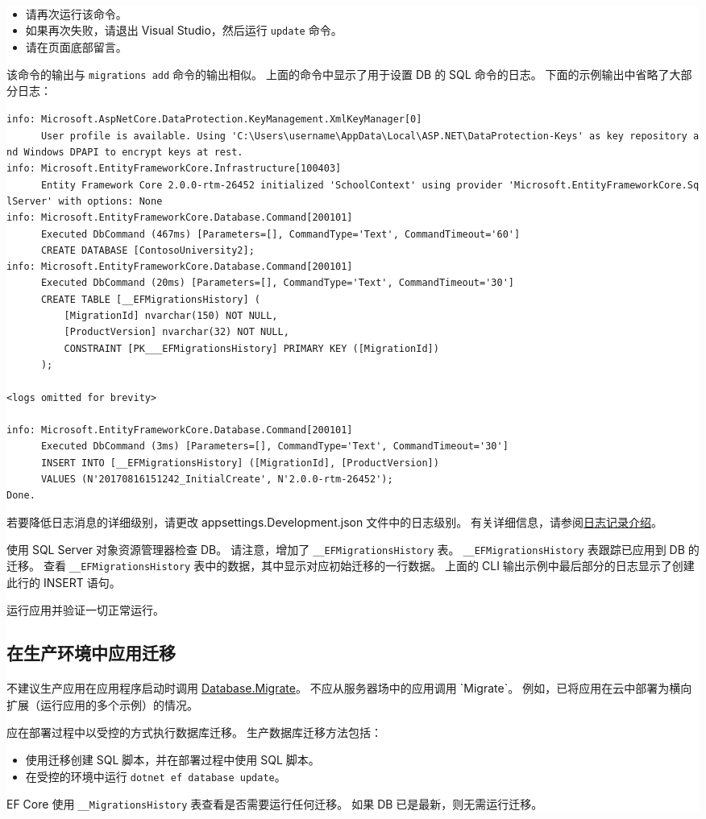 * 请再次运行该命令。
* 如果再次失败，请退出 Visual Studio，然后运行 `update` 命令。
* 请在页面底部留言。

该命令的输出与 `migrations add` 命令的输出相似。 上面的命令中显示了用于设置 DB 的 SQL 命令的日志。 下面的示例输出中省略了大部分日志：

```text
info: Microsoft.AspNetCore.DataProtection.KeyManagement.XmlKeyManager[0]
      User profile is available. Using 'C:\Users\username\AppData\Local\ASP.NET\DataProtection-Keys' as key repository and Windows DPAPI to encrypt keys at rest.
info: Microsoft.EntityFrameworkCore.Infrastructure[100403]
      Entity Framework Core 2.0.0-rtm-26452 initialized 'SchoolContext' using provider 'Microsoft.EntityFrameworkCore.SqlServer' with options: None
info: Microsoft.EntityFrameworkCore.Database.Command[200101]
      Executed DbCommand (467ms) [Parameters=[], CommandType='Text', CommandTimeout='60']
      CREATE DATABASE [ContosoUniversity2];
info: Microsoft.EntityFrameworkCore.Database.Command[200101]
      Executed DbCommand (20ms) [Parameters=[], CommandType='Text', CommandTimeout='30']
      CREATE TABLE [__EFMigrationsHistory] (
          [MigrationId] nvarchar(150) NOT NULL,
          [ProductVersion] nvarchar(32) NOT NULL,
          CONSTRAINT [PK___EFMigrationsHistory] PRIMARY KEY ([MigrationId])
      );

<logs omitted for brevity>

info: Microsoft.EntityFrameworkCore.Database.Command[200101]
      Executed DbCommand (3ms) [Parameters=[], CommandType='Text', CommandTimeout='30']
      INSERT INTO [__EFMigrationsHistory] ([MigrationId], [ProductVersion])
      VALUES (N'20170816151242_InitialCreate', N'2.0.0-rtm-26452');
Done.
```

若要降低日志消息的详细级别，请更改 appsettings.Development.json 文件中的日志级别。 有关详细信息，请参阅[日志记录介绍](xref:fundamentals/logging/index)。

使用 SQL Server 对象资源管理器检查 DB。 请注意，增加了 `__EFMigrationsHistory` 表。 `__EFMigrationsHistory` 表跟踪已应用到 DB 的迁移。 查看 `__EFMigrationsHistory` 表中的数据，其中显示对应初始迁移的一行数据。 上面的 CLI 输出示例中最后部分的日志显示了创建此行的 INSERT 语句。

运行应用并验证一切正常运行。

## <a name="appling-migrations-in-production"></a>在生产环境中应用迁移

不建议生产应用在应用程序启动时调用 [Database.Migrate](https://docs.microsoft.com/dotnet/api/microsoft.entityframeworkcore.relationaldatabasefacadeextensions.migrate?view=efcore-2.0#Microsoft_EntityFrameworkCore_RelationalDatabaseFacadeExtensions_Migrate_Microsoft_EntityFrameworkCore_Infrastructure_DatabaseFacade_)。 不应从服务器场中的应用调用 `Migrate`。 例如，已将应用在云中部署为横向扩展（运行应用的多个示例）的情况。

应在部署过程中以受控的方式执行数据库迁移。 生产数据库迁移方法包括：

* 使用迁移创建 SQL 脚本，并在部署过程中使用 SQL 脚本。
* 在受控的环境中运行 `dotnet ef database update`。

EF Core 使用 `__MigrationsHistory` 表查看是否需要运行任何迁移。 如果 DB 已是最新，则无需运行迁移。
